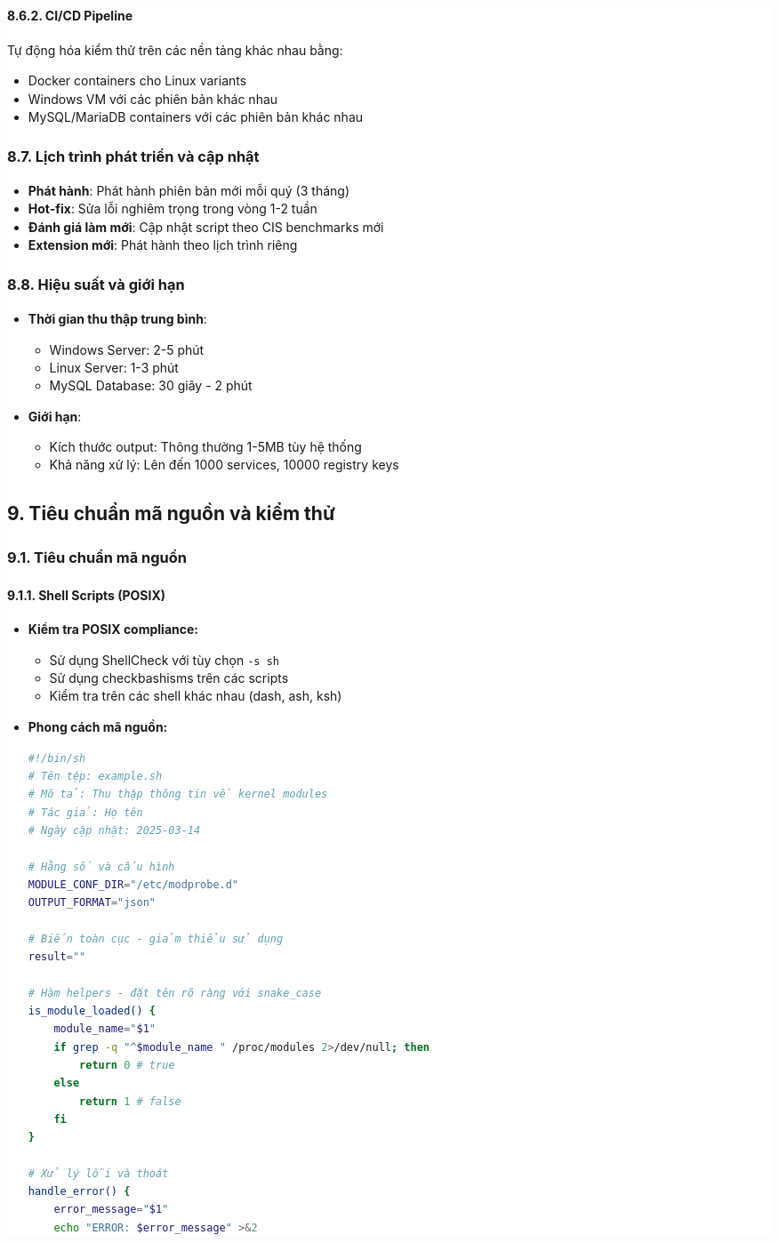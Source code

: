 #### 8.6.2. CI/CD Pipeline

Tự động hóa kiểm thử trên các nền tảng khác nhau bằng:
- Docker containers cho Linux variants
- Windows VM với các phiên bản khác nhau
- MySQL/MariaDB containers với các phiên bản khác nhau

### 8.7. Lịch trình phát triển và cập nhật

- **Phát hành**: Phát hành phiên bản mới mỗi quý (3 tháng)
- **Hot-fix**: Sửa lỗi nghiêm trọng trong vòng 1-2 tuần
- **Đánh giá làm mới**: Cập nhật script theo CIS benchmarks mới
- **Extension mới**: Phát hành theo lịch trình riêng

### 8.8. Hiệu suất và giới hạn

- **Thời gian thu thập trung bình**:
  - Windows Server: 2-5 phút
  - Linux Server: 1-3 phút
  - MySQL Database: 30 giây - 2 phút

- **Giới hạn**:
  - Kích thước output: Thông thường 1-5MB tùy hệ thống
  - Khả năng xử lý: Lên đến 1000 services, 10000 registry keys

## 9. Tiêu chuẩn mã nguồn và kiểm thử

### 9.1. Tiêu chuẩn mã nguồn

#### 9.1.1. Shell Scripts (POSIX)

- **Kiểm tra POSIX compliance:**
  - Sử dụng ShellCheck với tùy chọn `-s sh`
  - Sử dụng checkbashisms trên các scripts
  - Kiểm tra trên các shell khác nhau (dash, ash, ksh)

- **Phong cách mã nguồn:**
  ```bash
  #!/bin/sh
  # Tên tệp: example.sh
  # Mô tả: Thu thập thông tin về kernel modules
  # Tác giả: Họ tên
  # Ngày cập nhật: 2025-03-14

  # Hằng số và cấu hình
  MODULE_CONF_DIR="/etc/modprobe.d"
  OUTPUT_FORMAT="json"

  # Biến toàn cục - giảm thiểu sử dụng
  result=""

  # Hàm helpers - đặt tên rõ ràng với snake_case
  is_module_loaded() {
      module_name="$1"
      if grep -q "^$module_name " /proc/modules 2>/dev/null; then
          return 0 # true
      else
          return 1 # false
      fi
  }

  # Xử lý lỗi và thoát
  handle_error() {
      error_message="$1"
      echo "ERROR: $error_message" >&2
  ```